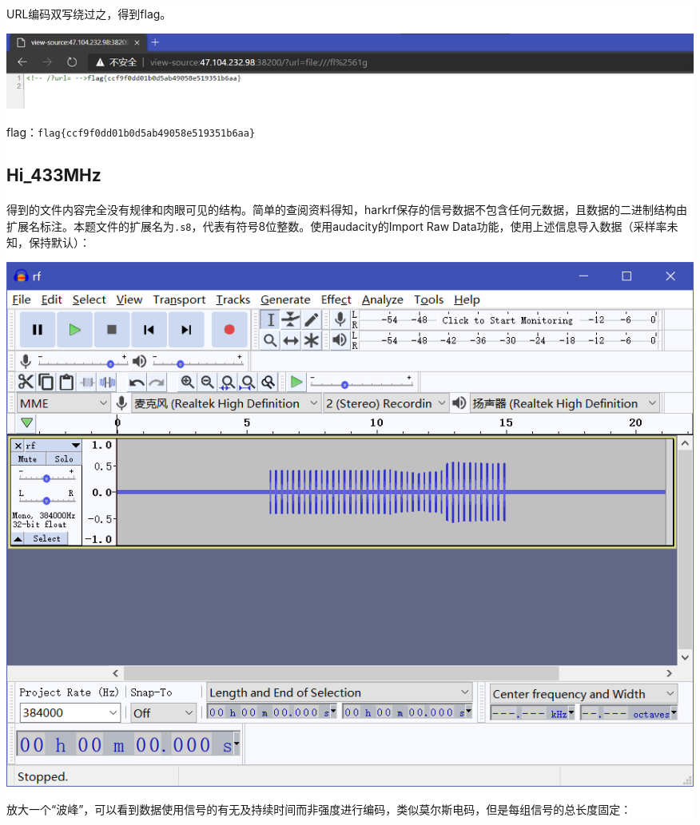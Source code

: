 URL编码双写绕过之，得到flag。

![](./2020-roarctf/roarctf2020_signin_5.png)

flag：`flag{ccf9f0dd01b0d5ab49058e519351b6aa}`

## Hi_433MHz

得到的文件内容完全没有规律和肉眼可见的结构。简单的查阅资料得知，harkrf保存的信号数据不包含任何元数据，且数据的二进制结构由扩展名标注。本题文件的扩展名为`.s8`，代表有符号8位整数。使用audacity的Import Raw Data功能，使用上述信息导入数据（采样率未知，保持默认）：

![](./2020-roarctf/roarctf2020_433_1.png)

放大一个“波峰”，可以看到数据使用信号的有无及持续时间而非强度进行编码，类似莫尔斯电码，但是每组信号的总长度固定：
